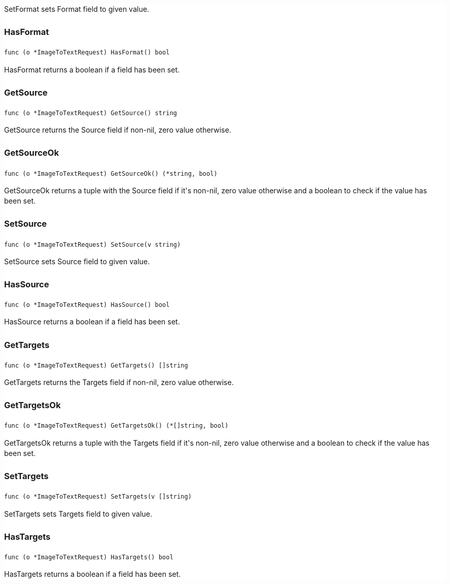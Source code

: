 SetFormat sets Format field to given value.

### HasFormat

`func (o *ImageToTextRequest) HasFormat() bool`

HasFormat returns a boolean if a field has been set.

### GetSource

`func (o *ImageToTextRequest) GetSource() string`

GetSource returns the Source field if non-nil, zero value otherwise.

### GetSourceOk

`func (o *ImageToTextRequest) GetSourceOk() (*string, bool)`

GetSourceOk returns a tuple with the Source field if it's non-nil, zero value otherwise
and a boolean to check if the value has been set.

### SetSource

`func (o *ImageToTextRequest) SetSource(v string)`

SetSource sets Source field to given value.

### HasSource

`func (o *ImageToTextRequest) HasSource() bool`

HasSource returns a boolean if a field has been set.

### GetTargets

`func (o *ImageToTextRequest) GetTargets() []string`

GetTargets returns the Targets field if non-nil, zero value otherwise.

### GetTargetsOk

`func (o *ImageToTextRequest) GetTargetsOk() (*[]string, bool)`

GetTargetsOk returns a tuple with the Targets field if it's non-nil, zero value otherwise
and a boolean to check if the value has been set.

### SetTargets

`func (o *ImageToTextRequest) SetTargets(v []string)`

SetTargets sets Targets field to given value.

### HasTargets

`func (o *ImageToTextRequest) HasTargets() bool`

HasTargets returns a boolean if a field has been set.
